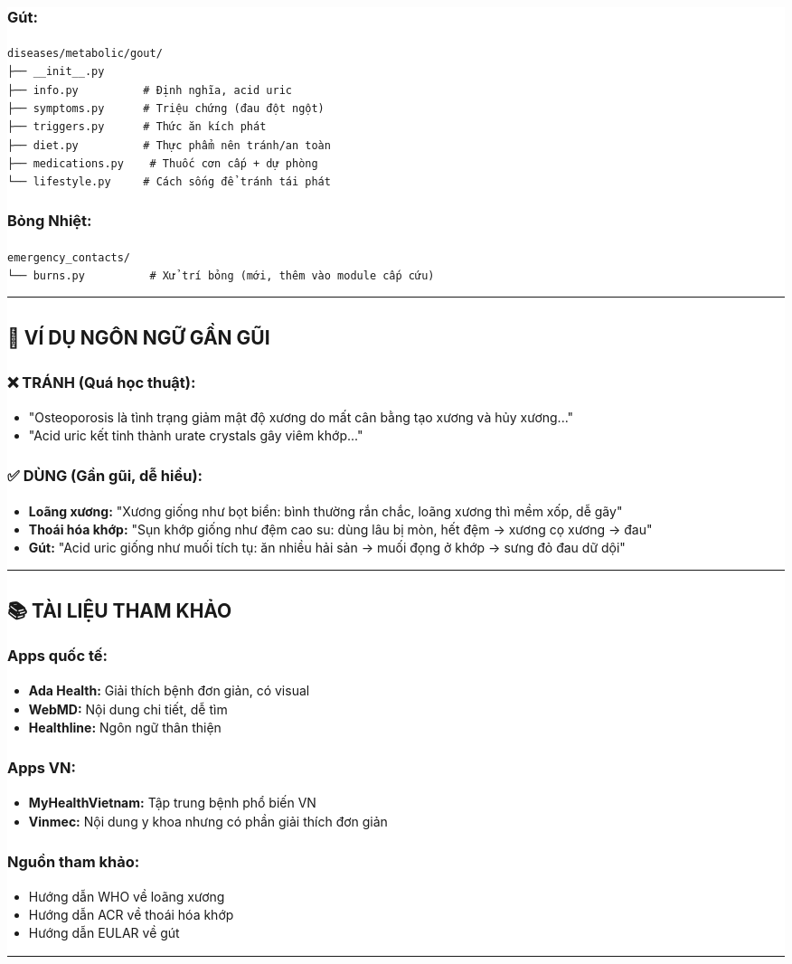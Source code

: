 ### **Gút:**
```
diseases/metabolic/gout/
├── __init__.py
├── info.py          # Định nghĩa, acid uric
├── symptoms.py      # Triệu chứng (đau đột ngột)
├── triggers.py      # Thức ăn kích phát
├── diet.py          # Thực phẩm nên tránh/an toàn
├── medications.py    # Thuốc cơn cấp + dự phòng
└── lifestyle.py     # Cách sống để tránh tái phát
```

### **Bỏng Nhiệt:**
```
emergency_contacts/
└── burns.py          # Xử trí bỏng (mới, thêm vào module cấp cứu)
```

---

## 🎨 VÍ DỤ NGÔN NGỮ GẦN GŨI

### ❌ TRÁNH (Quá học thuật):
- "Osteoporosis là tình trạng giảm mật độ xương do mất cân bằng tạo xương và hủy xương..."
- "Acid uric kết tinh thành urate crystals gây viêm khớp..."

### ✅ DÙNG (Gần gũi, dễ hiểu):
- **Loãng xương:** "Xương giống như bọt biển: bình thường rắn chắc, loãng xương thì mềm xốp, dễ gãy"
- **Thoái hóa khớp:** "Sụn khớp giống như đệm cao su: dùng lâu bị mòn, hết đệm → xương cọ xương → đau"
- **Gút:** "Acid uric giống như muối tích tụ: ăn nhiều hải sản → muối đọng ở khớp → sưng đỏ đau dữ dội"

---

## 📚 TÀI LIỆU THAM KHẢO

### Apps quốc tế:
- **Ada Health:** Giải thích bệnh đơn giản, có visual
- **WebMD:** Nội dung chi tiết, dễ tìm
- **Healthline:** Ngôn ngữ thân thiện

### Apps VN:
- **MyHealthVietnam:** Tập trung bệnh phổ biến VN
- **Vinmec:** Nội dung y khoa nhưng có phần giải thích đơn giản

### Nguồn tham khảo:
- Hướng dẫn WHO về loãng xương
- Hướng dẫn ACR về thoái hóa khớp
- Hướng dẫn EULAR về gút

---